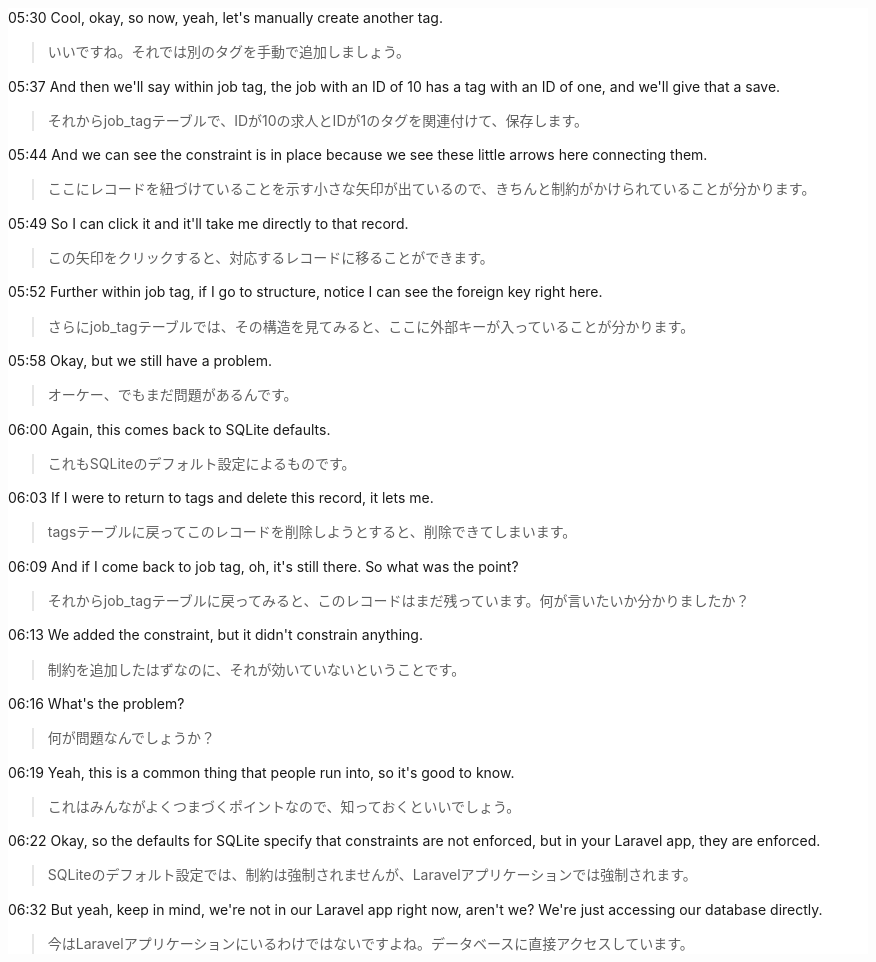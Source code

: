 05:30
Cool, okay, so now, yeah, let's manually create another tag.
> いいですね。それでは別のタグを手動で追加しましょう。

05:37
And then we'll say within job tag, the job with an ID of 10 has a tag with an ID of one, and we'll give that a save.
> それからjob_tagテーブルで、IDが10の求人とIDが1のタグを関連付けて、保存します。

05:44
And we can see the constraint is in place because we see these little arrows here connecting them.
> ここにレコードを紐づけていることを示す小さな矢印が出ているので、きちんと制約がかけられていることが分かります。

05:49
So I can click it and it'll take me directly to that record.
> この矢印をクリックすると、対応するレコードに移ることができます。

05:52
Further within job tag, if I go to structure, notice I can see the foreign key right here.
> さらにjob_tagテーブルでは、その構造を見てみると、ここに外部キーが入っていることが分かります。

05:58
Okay, but we still have a problem.
> オーケー、でもまだ問題があるんです。

06:00
Again, this comes back to SQLite defaults.
> これもSQLiteのデフォルト設定によるものです。

06:03
If I were to return to tags and delete this record, it lets me.
> tagsテーブルに戻ってこのレコードを削除しようとすると、削除できてしまいます。

06:09
And if I come back to job tag, oh, it's still there. So what was the point?
> それからjob_tagテーブルに戻ってみると、このレコードはまだ残っています。何が言いたいか分かりましたか？

06:13
We added the constraint, but it didn't constrain anything.
> 制約を追加したはずなのに、それが効いていないということです。

06:16
What's the problem?
> 何が問題なんでしょうか？

06:19
Yeah, this is a common thing that people run into, so it's good to know.
> これはみんながよくつまづくポイントなので、知っておくといいでしょう。

06:22
Okay, so the defaults for SQLite specify that constraints are not enforced, but in your Laravel app, they are enforced.
> SQLiteのデフォルト設定では、制約は強制されませんが、Laravelアプリケーションでは強制されます。

06:32
But yeah, keep in mind, we're not in our Laravel app right now, aren't we? We're just accessing our database directly.
> 今はLaravelアプリケーションにいるわけではないですよね。データベースに直接アクセスしています。
